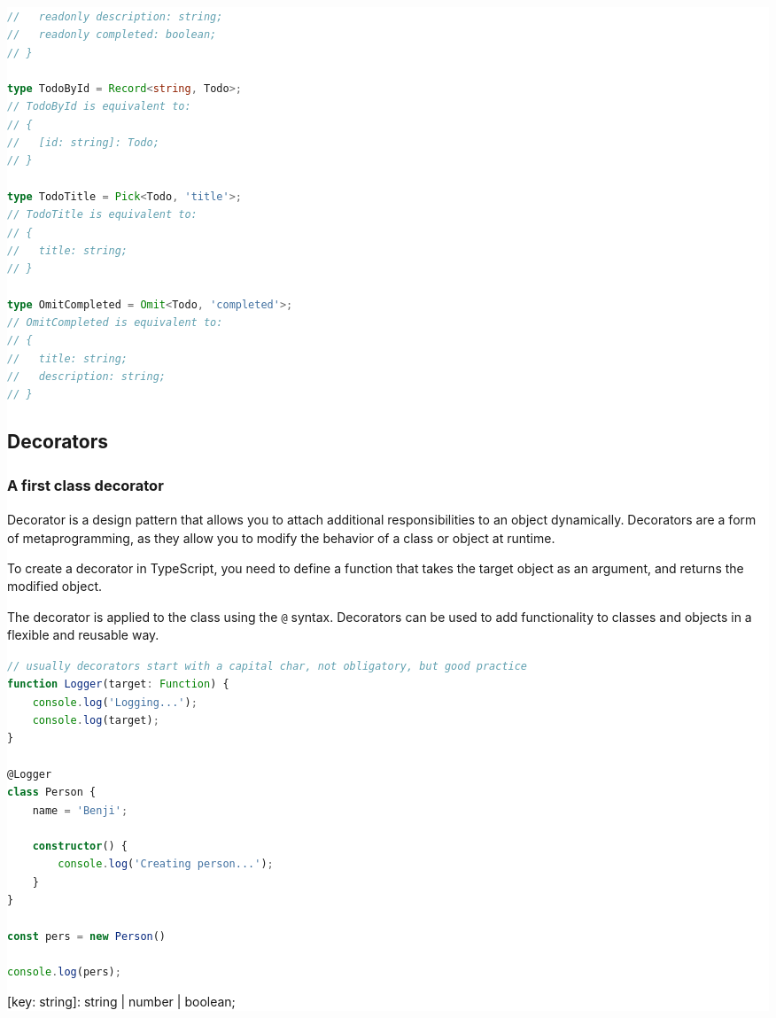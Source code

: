 ```typescript
//   readonly description: string;
//   readonly completed: boolean;
// }

type TodoById = Record<string, Todo>;
// TodoById is equivalent to:
// {
//   [id: string]: Todo;
// }

type TodoTitle = Pick<Todo, 'title'>;
// TodoTitle is equivalent to:
// {
//   title: string;
// }

type OmitCompleted = Omit<Todo, 'completed'>;
// OmitCompleted is equivalent to:
// {
//   title: string;
//   description: string;
// }
```

## Decorators

### A first class decorator

Decorator is a design pattern that allows you to attach additional responsibilities to an object dynamically. Decorators are a form of metaprogramming, as they allow you to modify the behavior of a class or object at runtime.

To create a decorator in TypeScript, you need to define a function that takes the target object as an argument, and returns the modified object.

The decorator is applied to the class using the `@` syntax. Decorators can be used to add functionality to classes and objects in a flexible and reusable way.

```typescript
// usually decorators start with a capital char, not obligatory, but good practice
function Logger(target: Function) {
    console.log('Logging...');
    console.log(target);
}

@Logger
class Person {
    name = 'Benji';
    
    constructor() {
        console.log('Creating person...');
    }
}

const pers = new Person()

console.log(pers);
```


  [key: string]: string | number | boolean;